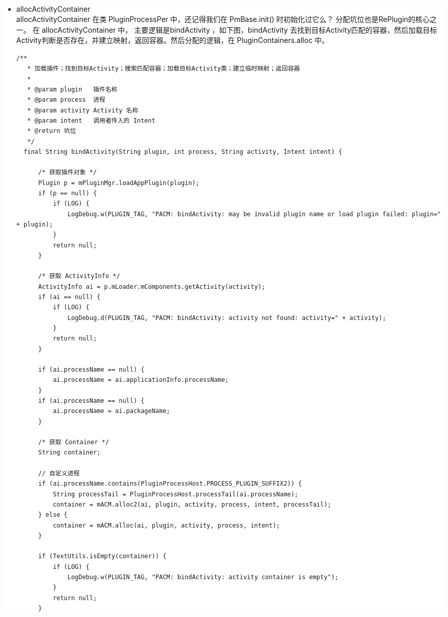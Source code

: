 - allocActivityContainer      
  allocActivityContainer 在类 PluginProcessPer 中，还记得我们在
  PmBase.init() 时初始化过它么？ 分配坑位也是RePlugin的核心之一。 在
  allocActivityContainer 中， 主要逻辑是bindActivity ，如下图，bindActivity
  去找到目标Activity匹配的容器，然后加载目标Activity判断是否存在，并建立映射，返回容器。然后分配的逻辑，在
  PluginContainers.alloc 中。
  
  ```
  /**
     * 加载插件；找到目标Activity；搜索匹配容器；加载目标Activity类；建立临时映射；返回容器
     *
     * @param plugin   插件名称
     * @param process  进程
     * @param activity Activity 名称
     * @param intent   调用者传入的 Intent
     * @return 坑位
     */
    final String bindActivity(String plugin, int process, String activity, Intent intent) {

        /* 获取插件对象 */
        Plugin p = mPluginMgr.loadAppPlugin(plugin);
        if (p == null) {
            if (LOG) {
                LogDebug.w(PLUGIN_TAG, "PACM: bindActivity: may be invalid plugin name or load plugin failed: plugin=" + plugin);
            }
            return null;
        }

        /* 获取 ActivityInfo */
        ActivityInfo ai = p.mLoader.mComponents.getActivity(activity);
        if (ai == null) {
            if (LOG) {
                LogDebug.d(PLUGIN_TAG, "PACM: bindActivity: activity not found: activity=" + activity);
            }
            return null;
        }

        if (ai.processName == null) {
            ai.processName = ai.applicationInfo.processName;
        }
        if (ai.processName == null) {
            ai.processName = ai.packageName;
        }

        /* 获取 Container */
        String container;

        // 自定义进程
        if (ai.processName.contains(PluginProcessHost.PROCESS_PLUGIN_SUFFIX2)) {
            String processTail = PluginProcessHost.processTail(ai.processName);
            container = mACM.alloc2(ai, plugin, activity, process, intent, processTail);
        } else {
            container = mACM.alloc(ai, plugin, activity, process, intent);
        }

        if (TextUtils.isEmpty(container)) {
            if (LOG) {
                LogDebug.w(PLUGIN_TAG, "PACM: bindActivity: activity container is empty");
            }
            return null;
        }

  ```